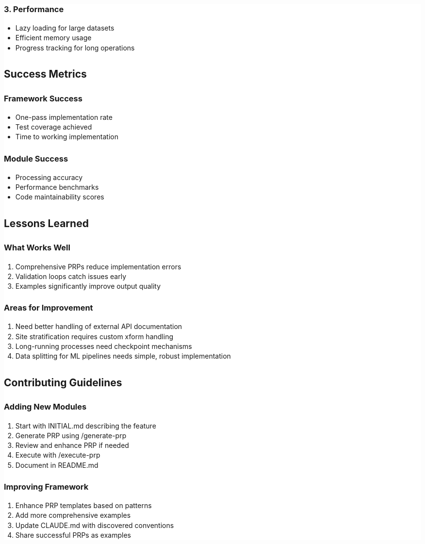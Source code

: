 ### 3. Performance
- Lazy loading for large datasets
- Efficient memory usage
- Progress tracking for long operations

## Success Metrics

### Framework Success
- One-pass implementation rate
- Test coverage achieved
- Time to working implementation

### Module Success
- Processing accuracy
- Performance benchmarks
- Code maintainability scores

## Lessons Learned

### What Works Well
1. Comprehensive PRPs reduce implementation errors
2. Validation loops catch issues early
3. Examples significantly improve output quality

### Areas for Improvement
1. Need better handling of external API documentation
2. Site stratification requires custom xform handling
3. Long-running processes need checkpoint mechanisms
4. Data splitting for ML pipelines needs simple, robust implementation

## Contributing Guidelines

### Adding New Modules
1. Start with INITIAL.md describing the feature
2. Generate PRP using /generate-prp
3. Review and enhance PRP if needed
4. Execute with /execute-prp
5. Document in README.md

### Improving Framework
1. Enhance PRP templates based on patterns
2. Add more comprehensive examples
3. Update CLAUDE.md with discovered conventions
4. Share successful PRPs as examples